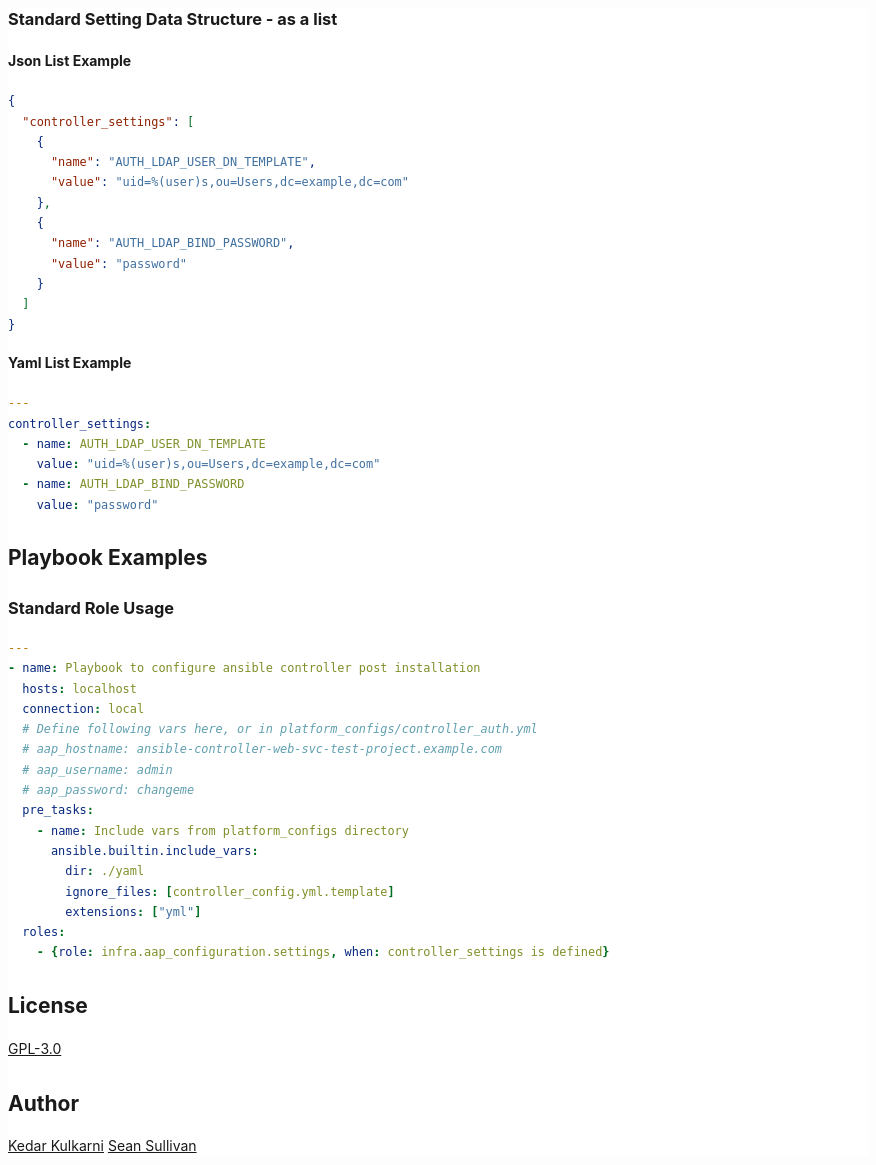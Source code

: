 ### Standard Setting Data Structure - as a list

#### Json List Example

```json
{
  "controller_settings": [
    {
      "name": "AUTH_LDAP_USER_DN_TEMPLATE",
      "value": "uid=%(user)s,ou=Users,dc=example,dc=com"
    },
    {
      "name": "AUTH_LDAP_BIND_PASSWORD",
      "value": "password"
    }
  ]
}

```

#### Yaml List Example

```yaml
---
controller_settings:
  - name: AUTH_LDAP_USER_DN_TEMPLATE
    value: "uid=%(user)s,ou=Users,dc=example,dc=com"
  - name: AUTH_LDAP_BIND_PASSWORD
    value: "password"
```

## Playbook Examples

### Standard Role Usage

```yaml
---
- name: Playbook to configure ansible controller post installation
  hosts: localhost
  connection: local
  # Define following vars here, or in platform_configs/controller_auth.yml
  # aap_hostname: ansible-controller-web-svc-test-project.example.com
  # aap_username: admin
  # aap_password: changeme
  pre_tasks:
    - name: Include vars from platform_configs directory
      ansible.builtin.include_vars:
        dir: ./yaml
        ignore_files: [controller_config.yml.template]
        extensions: ["yml"]
  roles:
    - {role: infra.aap_configuration.settings, when: controller_settings is defined}
```

## License

[GPL-3.0](https://github.com/redhat-cop/aap_configuration#licensing)

## Author

[Kedar Kulkarni](https://github.com/kedark3)
[Sean Sullivan](https://github.com/sean-m-sullivan)
